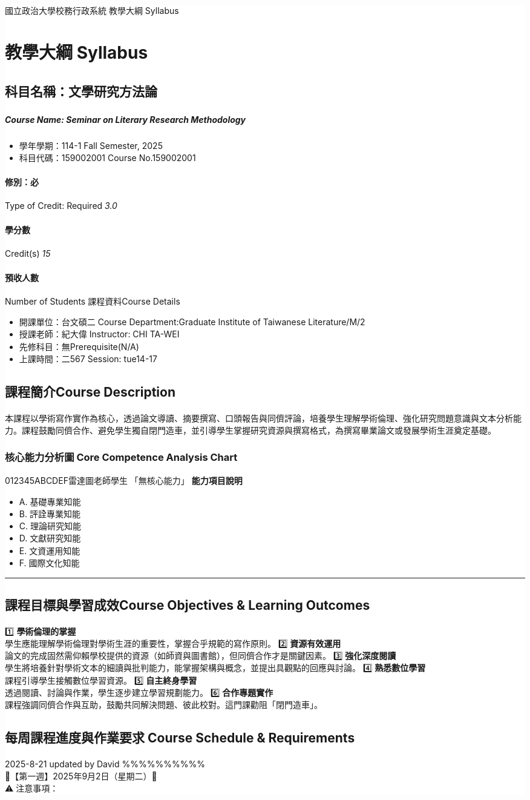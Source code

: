 國立政治大學校務行政系統 教學大綱 Syllabus
# 教學大綱 Syllabus
##  科目名稱：文學研究方法論 
#####  Course Name: Seminar on Literary Research Methodology
  * 學年學期：114-1 Fall Semester, 2025 
  * 科目代碼：159002001 Course No.159002001


#### 修別：必
Type of Credit: Required 
_3.0_
#### 學分數
Credit(s)
_15_
#### 預收人數
Number of Students
課程資料Course Details
  * 開課單位：台文碩二 Course Department:Graduate Institute of Taiwanese Literature/M/2 
  * 授課老師：紀大偉 Instructor: CHI TA-WEI 
  * 先修科目：無Prerequisite(N/A)
  * 上課時間：二567 Session: tue14-17


##  課程簡介Course Description
本課程以學術寫作實作為核心，透過論文導讀、摘要撰寫、口頭報告與同儕評論，培養學生理解學術倫理、強化研究問題意識與文本分析能力。課程鼓勵同儕合作、避免學生獨自閉門造車，並引導學生掌握研究資源與撰寫格式，為撰寫畢業論文或發展學術生涯奠定基礎。
###  核心能力分析圖 Core Competence Analysis Chart
012345ABCDEF雷達圖老師學生
「無核心能力」 
**能力項目說明**
  * A. 基礎專業知能
  * B. 評詮專業知能
  * C. 理論研究知能
  * D. 文獻研究知能
  * E. 文資運用知能
  * F. 國際文化知能


* * *
##  課程目標與學習成效Course Objectives & Learning Outcomes 
1️⃣ **學術倫理的掌握**  
學生應能理解學術倫理對學術生涯的重要性，掌握合乎規範的寫作原則。
2️⃣ **資源有效運用**  
論文的完成固然需仰賴學校提供的資源（如師資與圖書館），但同儕合作才是關鍵因素。
3️⃣ **強化深度閱讀**  
學生將培養針對學術文本的細讀與批判能力，能掌握架構與概念，並提出具觀點的回應與討論。
4️⃣ **熟悉數位學習**  
課程引導學生接觸數位學習資源。
5️⃣ **自主終身學習**  
透過閱讀、討論與作業，學生逐步建立學習規劃能力。
6️⃣ **合作專題實作**  
課程強調同儕合作與互助，鼓勵共同解決問題、彼此校對。這門課勸阻「閉門造車」。
##  每周課程進度與作業要求 Course Schedule & Requirements
2025-8-21 updated by David
%%%%%%%%%%  
📖【第一週】2025年9月2日（星期二）🌱  
⚠️ 注意事項：  